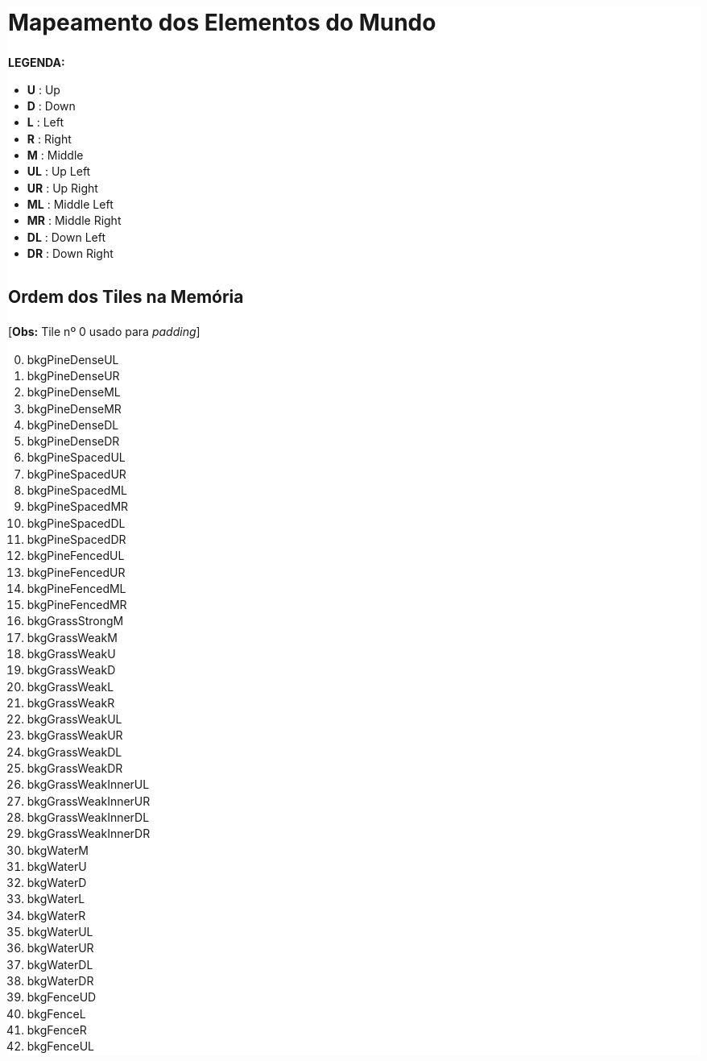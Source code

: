 # **Mapeamento dos Elementos do Mundo**
**LEGENDA:**
- **U**  : Up
- **D**  : Down
- **L**  : Left
- **R**  : Right
- **M**  : Middle
- **UL** : Up Left
- **UR** : Up Right
- **ML** : Middle Left
- **MR** : Middle Right
- **DL** : Down Left
- **DR** : Down Right


## **Ordem dos Tiles na Memória**

[**Obs:** Tile nº 0 usado para *padding*]


0. bkgPineDenseUL
0. bkgPineDenseUR
0. bkgPineDenseML
0. bkgPineDenseMR
0. bkgPineDenseDL
0. bkgPineDenseDR
0. bkgPineSpacedUL
0. bkgPineSpacedUR
0. bkgPineSpacedML
0. bkgPineSpacedMR
0. bkgPineSpacedDL
0. bkgPineSpacedDR
0. bkgPineFencedUL
0. bkgPineFencedUR
0. bkgPineFencedML
0. bkgPineFencedMR
0. bkgGrassStrongM
0. bkgGrassWeakM
0. bkgGrassWeakU
0. bkgGrassWeakD
0. bkgGrassWeakL
0. bkgGrassWeakR
0. bkgGrassWeakUL
0. bkgGrassWeakUR
0. bkgGrassWeakDL
0. bkgGrassWeakDR
0. bkgGrassWeakInnerUL
0. bkgGrassWeakInnerUR
0. bkgGrassWeakInnerDL
0. bkgGrassWeakInnerDR
0. bkgWaterM
0. bkgWaterU
0. bkgWaterD
0. bkgWaterL
0. bkgWaterR
0. bkgWaterUL
0. bkgWaterUR
0. bkgWaterDL
0. bkgWaterDR
0. bkgFenceUD
0. bkgFenceL
0. bkgFenceR
0. bkgFenceUL